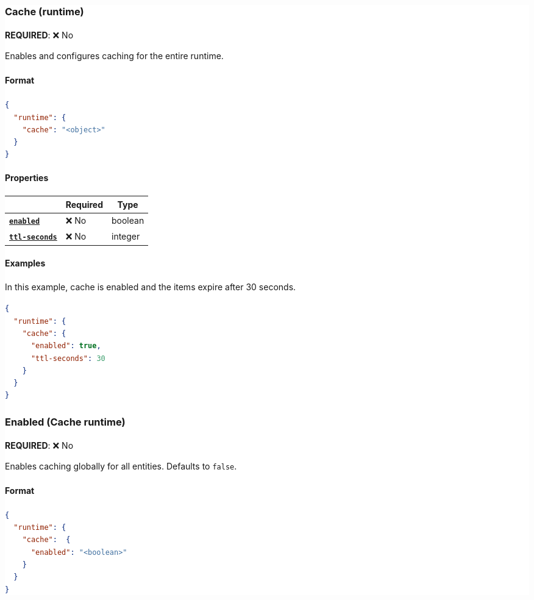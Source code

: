 ### Cache (runtime)

**REQUIRED**: ❌ No

Enables and configures caching for the entire runtime.

#### Format

```json
{
  "runtime": {
    "cache": "<object>"
  }
}
```

#### Properties

| | Required | Type |
| --- | --- | --- |
| **[`enabled`](#enabled-cache-runtime)** | ❌ No | boolean |
| **[`ttl-seconds`](#ttl-in-seconds-cache-runtime)** | ❌ No | integer |

#### Examples

In this example, cache is enabled and the items expire after 30 seconds.

```json
{
  "runtime": {
    "cache": {
      "enabled": true,
      "ttl-seconds": 30
    }
  }
}
```

### Enabled (Cache runtime)

**REQUIRED**: ❌ No

Enables caching globally for all entities. Defaults to `false`.

#### Format

```json
{
  "runtime": {
    "cache":  {
      "enabled": "<boolean>"
    }
  }
}
```
